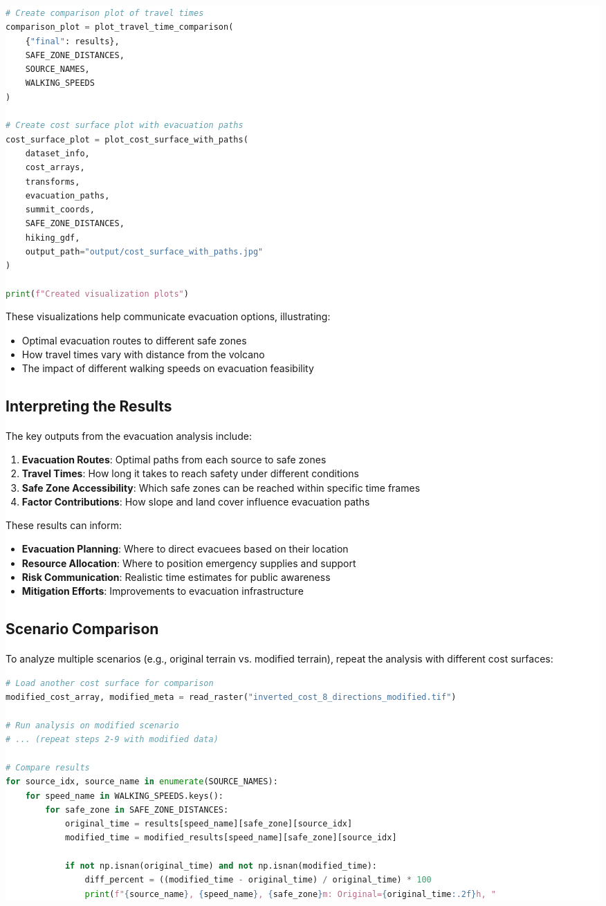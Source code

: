 ```python
# Create comparison plot of travel times
comparison_plot = plot_travel_time_comparison(
    {"final": results},
    SAFE_ZONE_DISTANCES,
    SOURCE_NAMES,
    WALKING_SPEEDS
)

# Create cost surface plot with evacuation paths
cost_surface_plot = plot_cost_surface_with_paths(
    dataset_info,
    cost_arrays,
    transforms,
    evacuation_paths,
    summit_coords,
    SAFE_ZONE_DISTANCES,
    hiking_gdf,
    output_path="output/cost_surface_with_paths.jpg"
)

print(f"Created visualization plots")
```

These visualizations help communicate evacuation options, illustrating:
- Optimal evacuation routes to different safe zones
- How travel times vary with distance from the volcano
- The impact of different walking speeds on evacuation feasibility

## Interpreting the Results

The key outputs from the evacuation analysis include:

1. **Evacuation Routes**: Optimal paths from each source to safe zones
2. **Travel Times**: How long it takes to reach safety under different conditions
3. **Safe Zone Accessibility**: Which safe zones can be reached within specific time frames
4. **Factor Contributions**: How slope and land cover influence evacuation paths

These results can inform:
- **Evacuation Planning**: Where to direct evacuees based on their location
- **Resource Allocation**: Where to position emergency supplies and support
- **Risk Communication**: Realistic time estimates for public awareness
- **Mitigation Efforts**: Improvements to evacuation infrastructure

## Scenario Comparison

To analyze multiple scenarios (e.g., original terrain vs. modified terrain), repeat the analysis with different cost surfaces:

```python
# Load another cost surface for comparison
modified_cost_array, modified_meta = read_raster("inverted_cost_8_directions_modified.tif")

# Run analysis on modified scenario
# ... (repeat steps 2-9 with modified data)

# Compare results
for source_idx, source_name in enumerate(SOURCE_NAMES):
    for speed_name in WALKING_SPEEDS.keys():
        for safe_zone in SAFE_ZONE_DISTANCES:
            original_time = results[speed_name][safe_zone][source_idx]
            modified_time = modified_results[speed_name][safe_zone][source_idx]
            
            if not np.isnan(original_time) and not np.isnan(modified_time):
                diff_percent = ((modified_time - original_time) / original_time) * 100
                print(f"{source_name}, {speed_name}, {safe_zone}m: Original={original_time:.2f}h, "
```